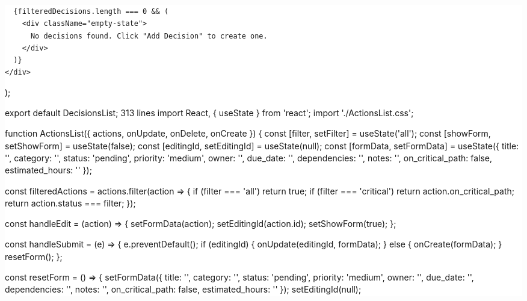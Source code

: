       {filteredDecisions.length === 0 && (
        <div className="empty-state">
          No decisions found. Click "Add Decision" to create one.
        </div>
      )}
    </div>
  );


export default DecisionsList;
313 lines
import React, { useState } from 'react';
import './ActionsList.css';

function ActionsList({ actions, onUpdate, onDelete, onCreate }) {
  const [filter, setFilter] = useState('all');
  const [showForm, setShowForm] = useState(false);
  const [editingId, setEditingId] = useState(null);
  const [formData, setFormData] = useState({
    title: '',
    category: '',
    status: 'pending',
    priority: 'medium',
    owner: '',
    due_date: '',
    dependencies: '',
    notes: '',
    on_critical_path: false,
    estimated_hours: ''
  });

  const filteredActions = actions.filter(action => {
    if (filter === 'all') return true;
    if (filter === 'critical') return action.on_critical_path;
    return action.status === filter;
  });

  const handleEdit = (action) => {
    setFormData(action);
    setEditingId(action.id);
    setShowForm(true);
  };

  const handleSubmit = (e) => {
    e.preventDefault();
    if (editingId) {
      onUpdate(editingId, formData);
    } else {
      onCreate(formData);
    }
    resetForm();
  };

  const resetForm = () => {
    setFormData({
      title: '',
      category: '',
      status: 'pending',
      priority: 'medium',
      owner: '',
      due_date: '',
      dependencies: '',
      notes: '',
      on_critical_path: false,
      estimated_hours: ''
    });
    setEditingId(null);